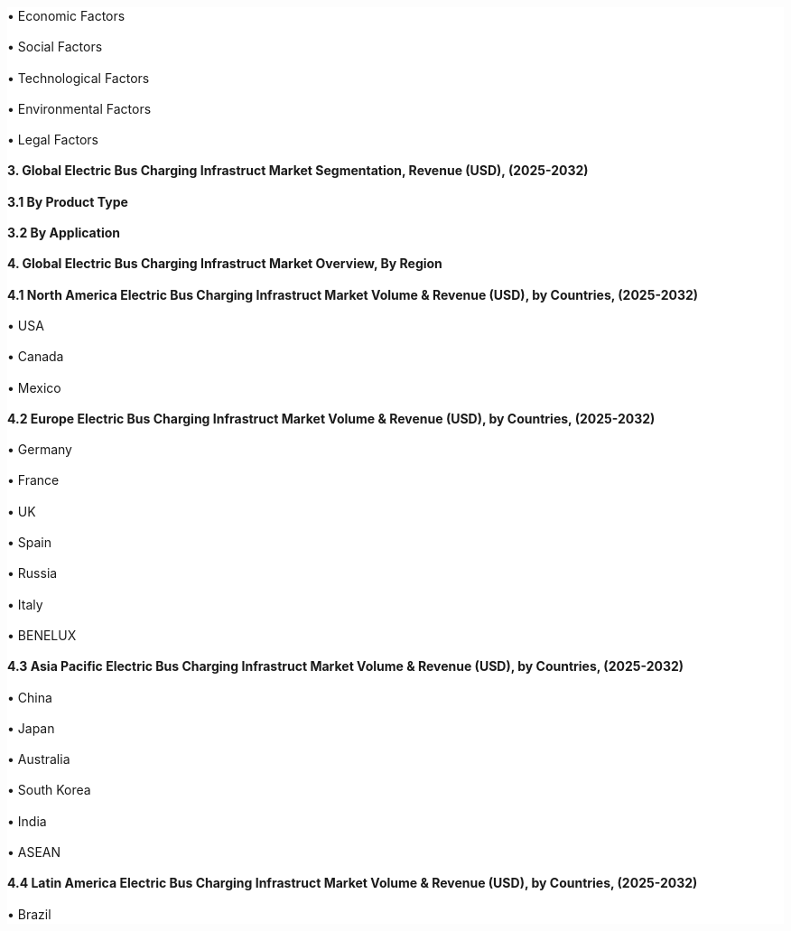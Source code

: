 • Economic Factors

• Social Factors

• Technological Factors

• Environmental Factors

• Legal Factors

<strong>3. Global Electric Bus Charging Infrastruct Market Segmentation, Revenue (USD), (2025-2032)</strong>

<strong>3.1 By Product Type</strong>

<strong>3.2 By Application</strong>

<strong>4. Global Electric Bus Charging Infrastruct Market Overview, By Region</strong>

<strong>4.1 North America Electric Bus Charging Infrastruct Market Volume &amp; Revenue (USD), by Countries, (2025-2032)</strong>

• USA

• Canada

• Mexico

<strong>4.2 Europe Electric Bus Charging Infrastruct Market Volume &amp; Revenue (USD), by Countries, (2025-2032)</strong>

• Germany

• France

• UK

• Spain

• Russia

• Italy

• BENELUX

<strong>4.3 Asia Pacific Electric Bus Charging Infrastruct Market Volume &amp; Revenue (USD), by Countries, (2025-2032)</strong>

• China

• Japan

• Australia

• South Korea

• India

• ASEAN

<strong>4.4 Latin America Electric Bus Charging Infrastruct Market Volume &amp; Revenue (USD), by Countries, (2025-2032)</strong>

• Brazil
